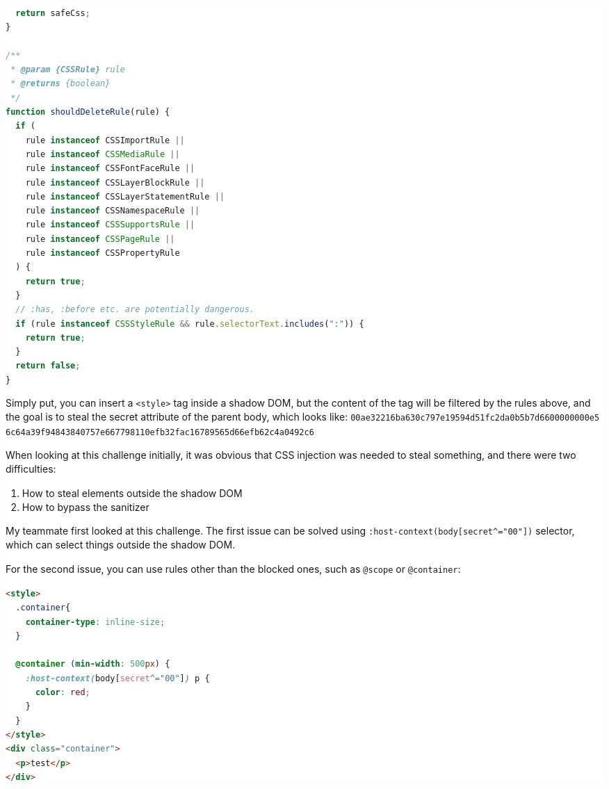 ``` js
  return safeCss;
}

/**
 * @param {CSSRule} rule
 * @returns {boolean}
 */
function shouldDeleteRule(rule) {
  if (
    rule instanceof CSSImportRule ||
    rule instanceof CSSMediaRule ||
    rule instanceof CSSFontFaceRule ||
    rule instanceof CSSLayerBlockRule ||
    rule instanceof CSSLayerStatementRule ||
    rule instanceof CSSNamespaceRule ||
    rule instanceof CSSSupportsRule ||
    rule instanceof CSSPageRule ||
    rule instanceof CSSPropertyRule
  ) {
    return true;
  }
  // :has, :before etc. are potentially dangerous.
  if (rule instanceof CSSStyleRule && rule.selectorText.includes(":")) {
    return true;
  }
  return false;
}
```

Simply put, you can insert a `<style>` tag inside a shadow DOM, but the content of the tag will be filtered by the rules above, and the goal is to steal the secret attribute of the parent body, which looks like: `00ae32216ba630c797e19594d51fc2da0b5b7d6600000000e56c64a39f94843840757e667798110efb32fac16789565d66efb62c4a0492c6`

When looking at this challenge initially, it was obvious that CSS injection was needed to steal something, and there were two difficulties:

1. How to steal elements outside the shadow DOM
2. How to bypass the sanitizer

My teammate first looked at this challenge. The first issue can be solved using `:host-context(body[secret^="00"])` selector, which can select things outside the shadow DOM.

For the second issue, you can use rules other than the blocked ones, such as `@scope` or `@container`:

``` html
<style>
  .container{
    container-type: inline-size;
  }

  @container (min-width: 500px) {
    :host-context(body[secret^="00"]) p { 
      color: red;
    }
  }
</style>
<div class="container">
  <p>test</p>
</div>
```
